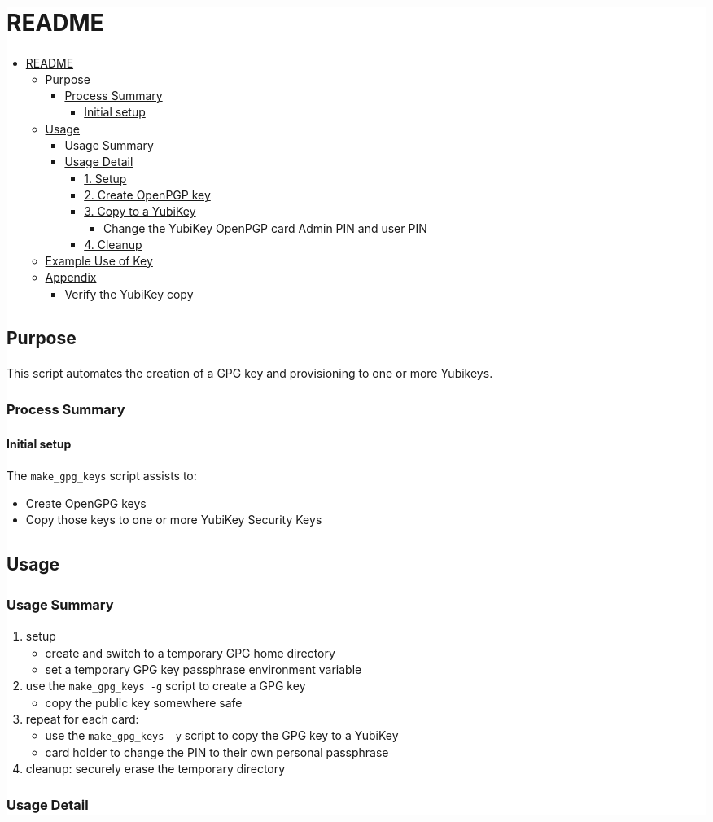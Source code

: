 # README



- [README](#readme)
  - [Purpose](#purpose)
    - [Process Summary](#process-summary)
      - [Initial setup](#initial-setup)
  - [Usage](#usage)
    - [Usage Summary](#usage-summary)
    - [Usage Detail](#usage-detail)
      - [1. Setup](#1-setup)
      - [2. Create OpenPGP key](#2-create-openpgp-key)
      - [3. Copy to a YubiKey](#3-copy-to-a-yubikey)
        - [Change the YubiKey OpenPGP card Admin PIN and user PIN](#change-the-yubikey-openpgp-card-admin-pin-and-user-pin)
      - [4. Cleanup](#4-cleanup)
  - [Example Use of Key](#example-use-of-key)
  - [Appendix](#appendix)
    - [Verify the YubiKey copy](#verify-the-yubikey-copy)



## Purpose

This script automates the creation of a GPG key and provisioning to one or more Yubikeys.

### Process Summary

#### Initial setup

The `make_gpg_keys` script assists to:

- Create OpenGPG keys
- Copy those keys to one or more YubiKey Security Keys

## Usage

### Usage Summary

1. setup
    - create and switch to a temporary GPG home directory
    - set a temporary GPG key passphrase environment variable
1. use the `make_gpg_keys -g` script to create a GPG key
    - copy the public key somewhere safe
1. repeat for each card:
    - use the `make_gpg_keys -y` script to copy the GPG key to a YubiKey
    - card holder to change the PIN to their own personal passphrase
1. cleanup: securely erase the temporary directory

### Usage Detail

